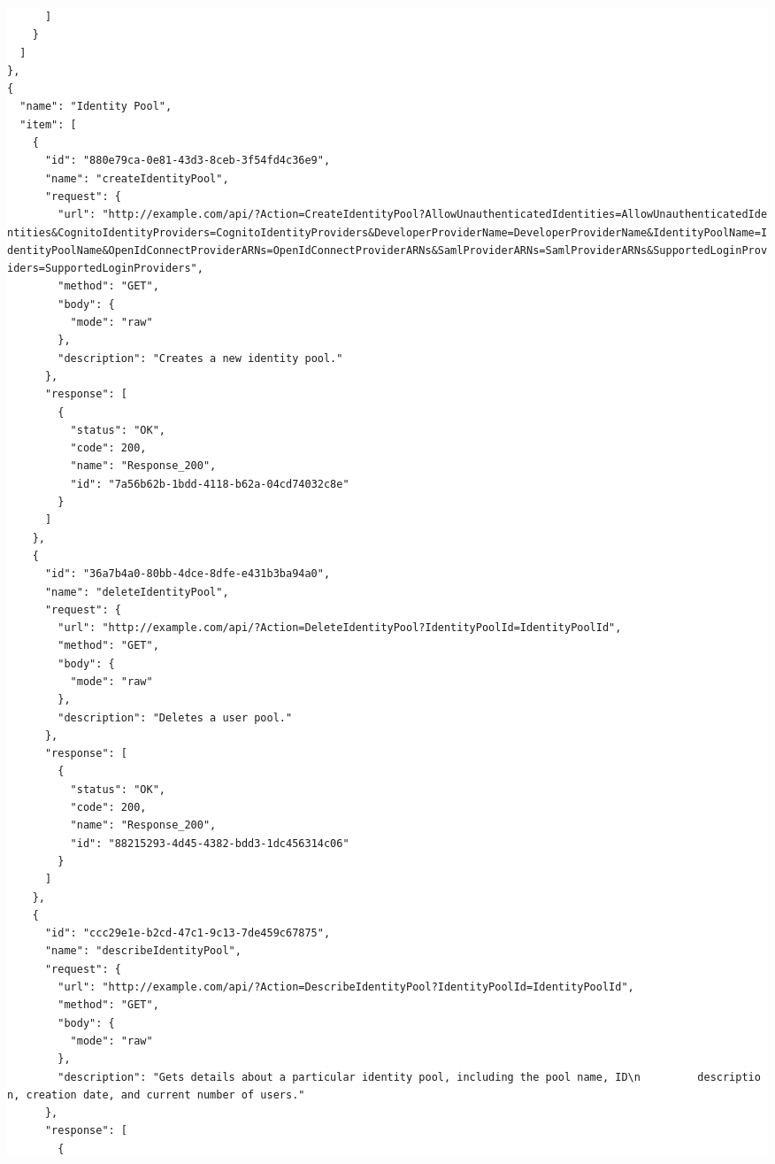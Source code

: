           ]
        }
      ]
    },
    {
      "name": "Identity Pool",
      "item": [
        {
          "id": "880e79ca-0e81-43d3-8ceb-3f54fd4c36e9",
          "name": "createIdentityPool",
          "request": {
            "url": "http://example.com/api/?Action=CreateIdentityPool?AllowUnauthenticatedIdentities=AllowUnauthenticatedIdentities&CognitoIdentityProviders=CognitoIdentityProviders&DeveloperProviderName=DeveloperProviderName&IdentityPoolName=IdentityPoolName&OpenIdConnectProviderARNs=OpenIdConnectProviderARNs&SamlProviderARNs=SamlProviderARNs&SupportedLoginProviders=SupportedLoginProviders",
            "method": "GET",
            "body": {
              "mode": "raw"
            },
            "description": "Creates a new identity pool."
          },
          "response": [
            {
              "status": "OK",
              "code": 200,
              "name": "Response_200",
              "id": "7a56b62b-1bdd-4118-b62a-04cd74032c8e"
            }
          ]
        },
        {
          "id": "36a7b4a0-80bb-4dce-8dfe-e431b3ba94a0",
          "name": "deleteIdentityPool",
          "request": {
            "url": "http://example.com/api/?Action=DeleteIdentityPool?IdentityPoolId=IdentityPoolId",
            "method": "GET",
            "body": {
              "mode": "raw"
            },
            "description": "Deletes a user pool."
          },
          "response": [
            {
              "status": "OK",
              "code": 200,
              "name": "Response_200",
              "id": "88215293-4d45-4382-bdd3-1dc456314c06"
            }
          ]
        },
        {
          "id": "ccc29e1e-b2cd-47c1-9c13-7de459c67875",
          "name": "describeIdentityPool",
          "request": {
            "url": "http://example.com/api/?Action=DescribeIdentityPool?IdentityPoolId=IdentityPoolId",
            "method": "GET",
            "body": {
              "mode": "raw"
            },
            "description": "Gets details about a particular identity pool, including the pool name, ID\n         description, creation date, and current number of users."
          },
          "response": [
            {